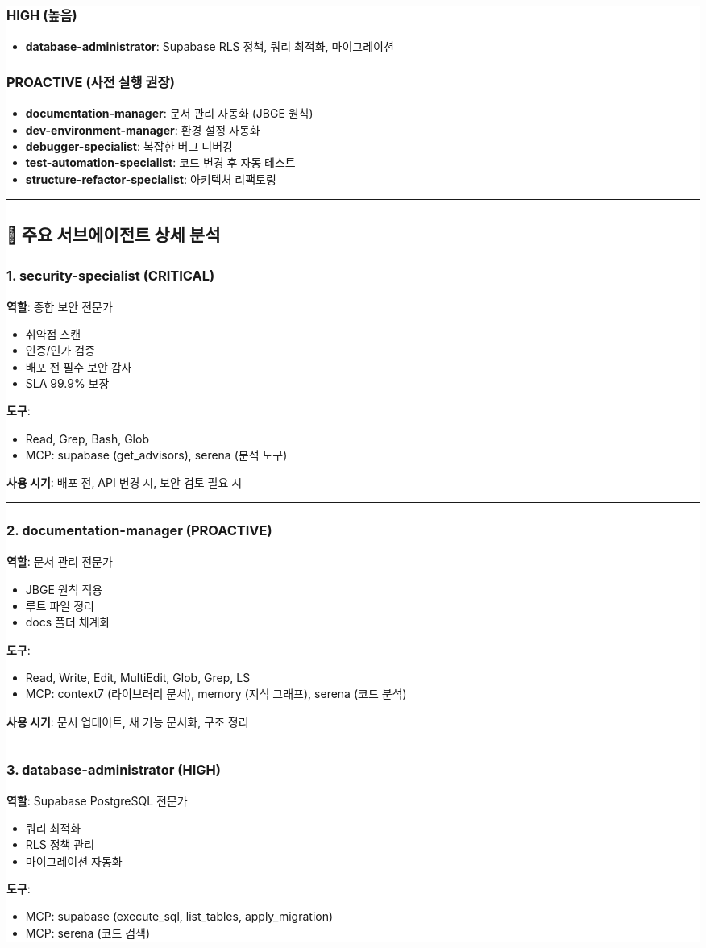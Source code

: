 ### HIGH (높음)
- **database-administrator**: Supabase RLS 정책, 쿼리 최적화, 마이그레이션

### PROACTIVE (사전 실행 권장)
- **documentation-manager**: 문서 관리 자동화 (JBGE 원칙)
- **dev-environment-manager**: 환경 설정 자동화
- **debugger-specialist**: 복잡한 버그 디버깅
- **test-automation-specialist**: 코드 변경 후 자동 테스트
- **structure-refactor-specialist**: 아키텍처 리팩토링

---

## 📝 주요 서브에이전트 상세 분석

### 1. security-specialist (CRITICAL)
**역할**: 종합 보안 전문가
- 취약점 스캔
- 인증/인가 검증
- 배포 전 필수 보안 감사
- SLA 99.9% 보장

**도구**:
- Read, Grep, Bash, Glob
- MCP: supabase (get_advisors), serena (분석 도구)

**사용 시기**: 배포 전, API 변경 시, 보안 검토 필요 시

---

### 2. documentation-manager (PROACTIVE)
**역할**: 문서 관리 전문가
- JBGE 원칙 적용
- 루트 파일 정리
- docs 폴더 체계화

**도구**:
- Read, Write, Edit, MultiEdit, Glob, Grep, LS
- MCP: context7 (라이브러리 문서), memory (지식 그래프), serena (코드 분석)

**사용 시기**: 문서 업데이트, 새 기능 문서화, 구조 정리

---

### 3. database-administrator (HIGH)
**역할**: Supabase PostgreSQL 전문가
- 쿼리 최적화
- RLS 정책 관리
- 마이그레이션 자동화

**도구**:
- MCP: supabase (execute_sql, list_tables, apply_migration)
- MCP: serena (코드 검색)
